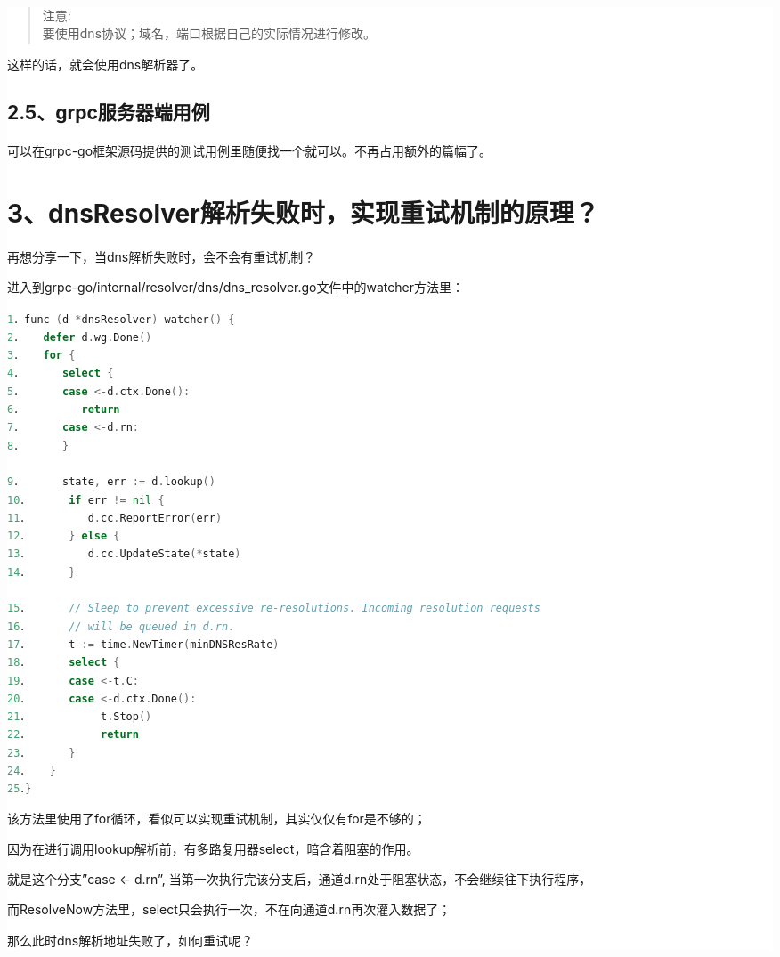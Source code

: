 > 注意:  
> 要使用dns协议；域名，端口根据自己的实际情况进行修改。

这样的话，就会使用dns解析器了。

## 2.5、grpc服务器端用例

可以在grpc-go框架源码提供的测试用例里随便找一个就可以。不再占用额外的篇幅了。

# 3、dnsResolver解析失败时，实现重试机制的原理？

再想分享一下，当dns解析失败时，会不会有重试机制？

进入到grpc-go/internal/resolver/dns/dns_resolver.go文件中的watcher方法里：

```go
1．func (d *dnsResolver) watcher() {
2．   defer d.wg.Done()
3．   for {
4．      select {
5．      case <-d.ctx.Done():
6．         return
7．      case <-d.rn:
8．      }

9．      state, err := d.lookup()
10．      if err != nil {
11．         d.cc.ReportError(err)
12．      } else {
13．         d.cc.UpdateState(*state)
14．      }

15．      // Sleep to prevent excessive re-resolutions. Incoming resolution requests
16．      // will be queued in d.rn.
17．      t := time.NewTimer(minDNSResRate)
18．      select {
19．      case <-t.C:
20．      case <-d.ctx.Done():
21．           t.Stop()
22．           return
23．      }
24．   }
25．}
```

该方法里使用了for循环，看似可以实现重试机制，其实仅仅有for是不够的；

因为在进行调用lookup解析前，有多路复用器select，暗含着阻塞的作用。

就是这个分支”case <- d.rn”, 当第一次执行完该分支后，通道d.rn处于阻塞状态，不会继续往下执行程序，

而ResolveNow方法里，select只会执行一次，不在向通道d.rn再次灌入数据了；

那么此时dns解析地址失败了，如何重试呢？
